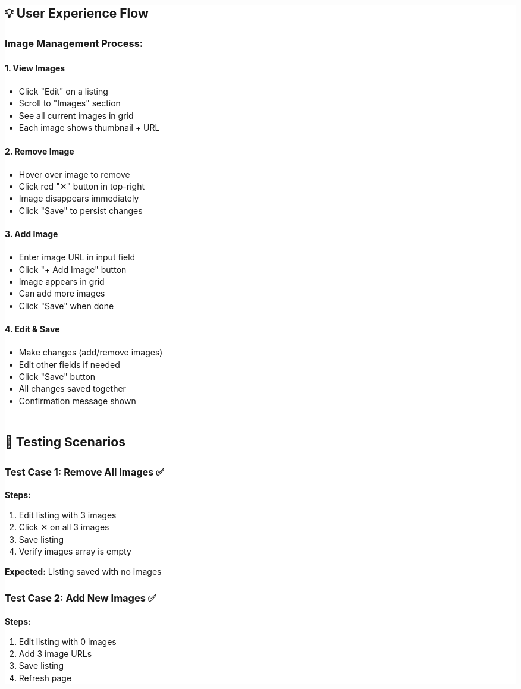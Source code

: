 
## 💡 User Experience Flow

### Image Management Process:

#### 1. View Images
- Click "Edit" on a listing
- Scroll to "Images" section
- See all current images in grid
- Each image shows thumbnail + URL

#### 2. Remove Image
- Hover over image to remove
- Click red "✕" button in top-right
- Image disappears immediately
- Click "Save" to persist changes

#### 3. Add Image
- Enter image URL in input field
- Click "+ Add Image" button
- Image appears in grid
- Can add more images
- Click "Save" when done

#### 4. Edit & Save
- Make changes (add/remove images)
- Edit other fields if needed
- Click "Save" button
- All changes saved together
- Confirmation message shown

---

## 🧪 Testing Scenarios

### Test Case 1: Remove All Images ✅
**Steps:**
1. Edit listing with 3 images
2. Click ✕ on all 3 images
3. Save listing
4. Verify images array is empty

**Expected:** Listing saved with no images

### Test Case 2: Add New Images ✅
**Steps:**
1. Edit listing with 0 images
2. Add 3 image URLs
3. Save listing
4. Refresh page
